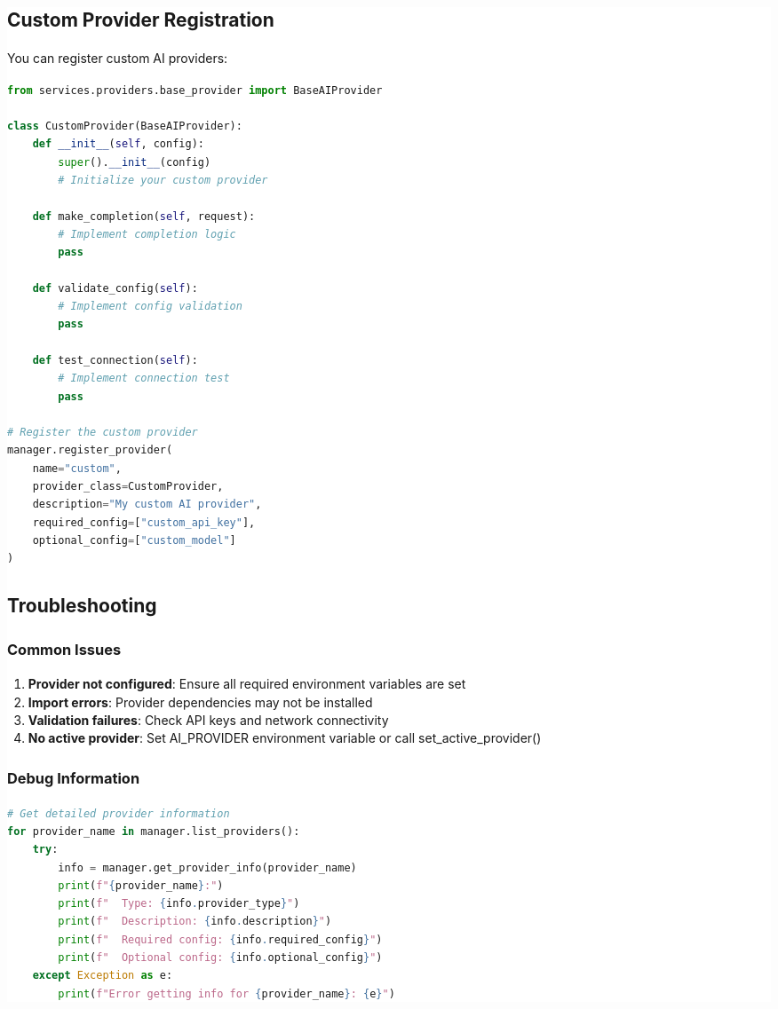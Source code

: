 ## Custom Provider Registration

You can register custom AI providers:

```python
from services.providers.base_provider import BaseAIProvider

class CustomProvider(BaseAIProvider):
    def __init__(self, config):
        super().__init__(config)
        # Initialize your custom provider
    
    def make_completion(self, request):
        # Implement completion logic
        pass
    
    def validate_config(self):
        # Implement config validation
        pass
    
    def test_connection(self):
        # Implement connection test
        pass

# Register the custom provider
manager.register_provider(
    name="custom",
    provider_class=CustomProvider,
    description="My custom AI provider",
    required_config=["custom_api_key"],
    optional_config=["custom_model"]
)
```

## Troubleshooting

### Common Issues

1. **Provider not configured**: Ensure all required environment variables are set
2. **Import errors**: Provider dependencies may not be installed
3. **Validation failures**: Check API keys and network connectivity
4. **No active provider**: Set AI_PROVIDER environment variable or call set_active_provider()

### Debug Information

```python
# Get detailed provider information
for provider_name in manager.list_providers():
    try:
        info = manager.get_provider_info(provider_name)
        print(f"{provider_name}:")
        print(f"  Type: {info.provider_type}")
        print(f"  Description: {info.description}")
        print(f"  Required config: {info.required_config}")
        print(f"  Optional config: {info.optional_config}")
    except Exception as e:
        print(f"Error getting info for {provider_name}: {e}")
```
